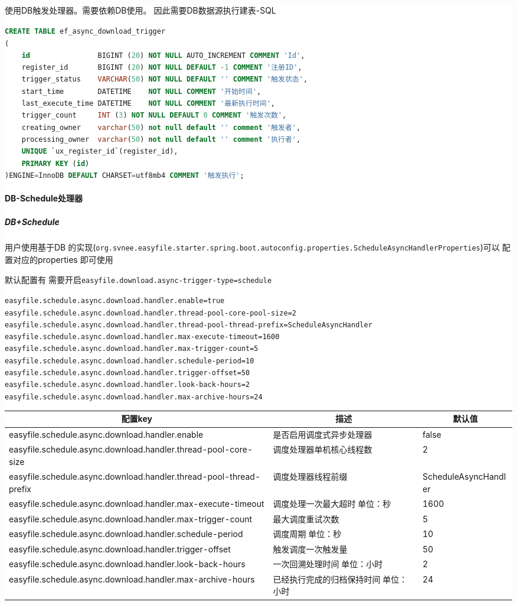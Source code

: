 使用DB触发处理器。需要依赖DB使用。 因此需要DB数据源执行建表-SQL

```sql
CREATE TABLE ef_async_download_trigger
(
    id                BIGINT (20) NOT NULL AUTO_INCREMENT COMMENT 'Id',
    register_id       BIGINT (20) NOT NULL DEFAULT -1 COMMENT '注册ID',
    trigger_status    VARCHAR(50) NOT NULL DEFAULT '' COMMENT '触发状态',
    start_time        DATETIME    NOT NULL COMMENT '开始时间',
    last_execute_time DATETIME    NOT NULL COMMENT '最新执行时间',
    trigger_count     INT (3) NOT NULL DEFAULT 0 COMMENT '触发次数',
    creating_owner    varchar(50) not null default '' comment '触发者',
    processing_owner  varchar(50) not null default '' comment '执行者',
    UNIQUE `ux_register_id`(register_id),
    PRIMARY KEY (id)
)ENGINE=InnoDB DEFAULT CHARSET=utf8mb4 COMMENT '触发执行';
```

#### DB-Schedule处理器

##### DB+Schedule
用户使用基于DB 的实现(`org.svnee.easyfile.starter.spring.boot.autoconfig.properties.ScheduleAsyncHandlerProperties`)可以
配置对应的properties 即可使用

默认配置有 需要开启`easyfile.download.async-trigger-type=schedule`

```properties
easyfile.schedule.async.download.handler.enable=true
easyfile.schedule.async.download.handler.thread-pool-core-pool-size=2
easyfile.schedule.async.download.handler.thread-pool-thread-prefix=ScheduleAsyncHandler
easyfile.schedule.async.download.handler.max-execute-timeout=1600
easyfile.schedule.async.download.handler.max-trigger-count=5
easyfile.schedule.async.download.handler.schedule-period=10
easyfile.schedule.async.download.handler.trigger-offset=50
easyfile.schedule.async.download.handler.look-back-hours=2
easyfile.schedule.async.download.handler.max-archive-hours=24
```

| 配置key                                                      | 描述                                | 默认值 |
| ------------------------------------------------------------ | ----------------------------------- | ------ |
| easyfile.schedule.async.download.handler.enable | 是否启用调度式异步处理器            | false    |
| easyfile.schedule.async.download.handler.thread-pool-core-size | 调度处理器单机核心线程数          | 2     |
| easyfile.schedule.async.download.handler.thread-pool-thread-prefix | 调度处理器线程前缀  |    ScheduleAsyncHandler  |
| easyfile.schedule.async.download.handler.max-execute-timeout | 调度处理一次最大超时 单位：秒 | 1600   |
| easyfile.schedule.async.download.handler.max-trigger-count | 最大调度重试次数  | 5   |
| easyfile.schedule.async.download.handler.schedule-period | 调度周期 单位：秒 | 10   |
| easyfile.schedule.async.download.handler.trigger-offset | 触发调度一次触发量   |  50   |
| easyfile.schedule.async.download.handler.look-back-hours | 一次回溯处理时间 单位：小时 | 2   |
| easyfile.schedule.async.download.handler.max-archive-hours | 已经执行完成的归档保持时间 单位：小时 | 24   |
